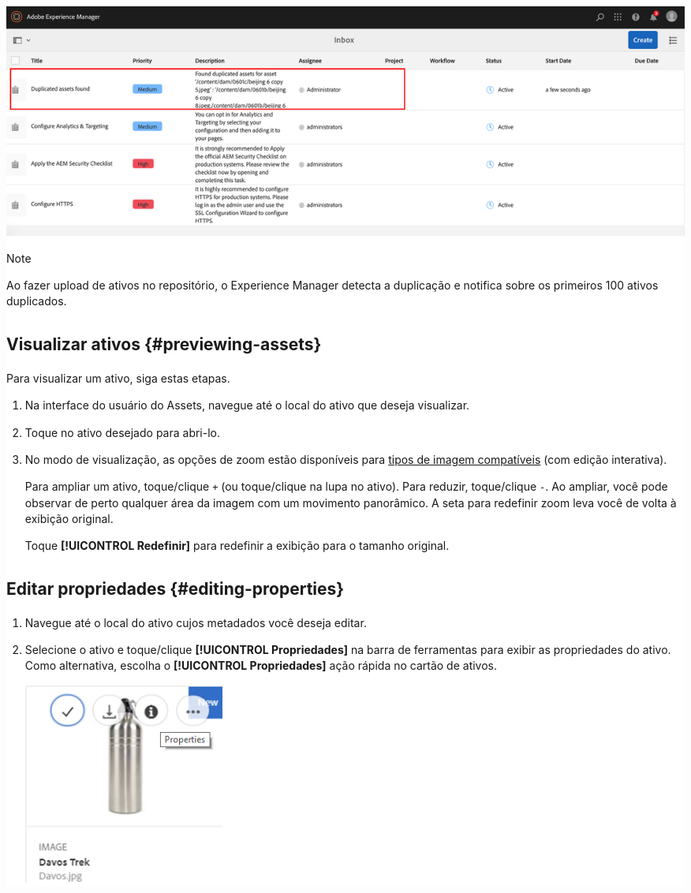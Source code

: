 ![Notificação da caixa de entrada para ativos duplicados](assets/duplicate-detect-inbox-notification.png)

>[!NOTE]
>
>Ao fazer upload de ativos no repositório, o Experience Manager detecta a duplicação e notifica sobre os primeiros 100 ativos duplicados.

## Visualizar ativos {#previewing-assets}

Para visualizar um ativo, siga estas etapas.

1. Na interface do usuário do Assets, navegue até o local do ativo que deseja visualizar.
1. Toque no ativo desejado para abri-lo.

1. No modo de visualização, as opções de zoom estão disponíveis para [tipos de imagem compatíveis](/help/assets/file-format-support.md) (com edição interativa).

   Para ampliar um ativo, toque/clique `+` (ou toque/clique na lupa no ativo). Para reduzir, toque/clique `-`. Ao ampliar, você pode observar de perto qualquer área da imagem com um movimento panorâmico. A seta para redefinir zoom leva você de volta à exibição original.

   Toque **[!UICONTROL Redefinir]** para redefinir a exibição para o tamanho original.

## Editar propriedades {#editing-properties}

1. Navegue até o local do ativo cujos metadados você deseja editar.

1. Selecione o ativo e toque/clique **[!UICONTROL Propriedades]** na barra de ferramentas para exibir as propriedades do ativo. Como alternativa, escolha o **[!UICONTROL Propriedades]** ação rápida no cartão de ativos.

   ![properties_quickaction](assets/properties_quickaction.png)

